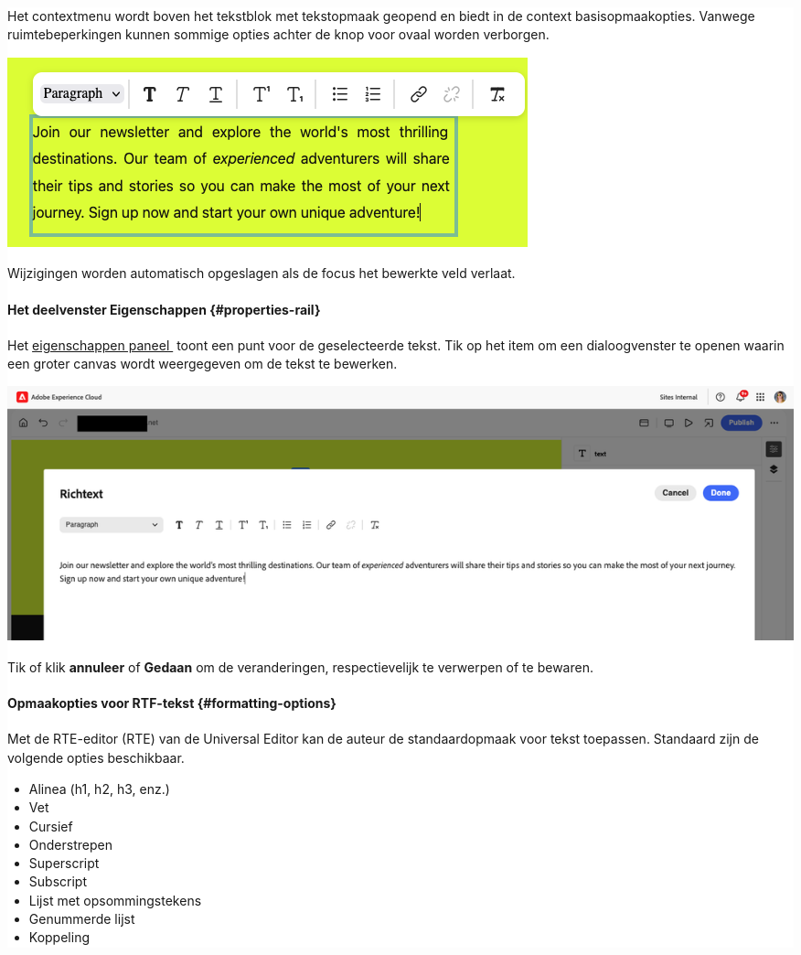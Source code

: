 Het contextmenu wordt boven het tekstblok met tekstopmaak geopend en biedt in de context basisopmaakopties. Vanwege ruimtebeperkingen kunnen sommige opties achter de knop voor ovaal worden verborgen.

![&#x200B; Rich text context menu &#x200B;](assets/rich-text-context-menu.png)

Wijzigingen worden automatisch opgeslagen als de focus het bewerkte veld verlaat.

#### Het deelvenster Eigenschappen {#properties-rail}

Het [&#x200B; eigenschappen paneel &#x200B;](/help/sites-cloud/authoring/universal-editor/navigation.md#properties-rail) toont een punt voor de geselecteerde tekst. Tik op het item om een dialoogvenster te openen waarin een groter canvas wordt weergegeven om de tekst te bewerken.

![&#x200B; rijke tekst het uitgeven dialoog &#x200B;](assets/rich-text-canvas.png)

Tik of klik **annuleer** of **Gedaan** om de veranderingen, respectievelijk te verwerpen of te bewaren.

#### Opmaakopties voor RTF-tekst {#formatting-options}

Met de RTE-editor (RTE) van de Universal Editor kan de auteur de standaardopmaak voor tekst toepassen. Standaard zijn de volgende opties beschikbaar.

* Alinea (h1, h2, h3, enz.)
* Vet
* Cursief
* Onderstrepen
* Superscript
* Subscript
* Lijst met opsommingstekens
* Genummerde lijst
* Koppeling

